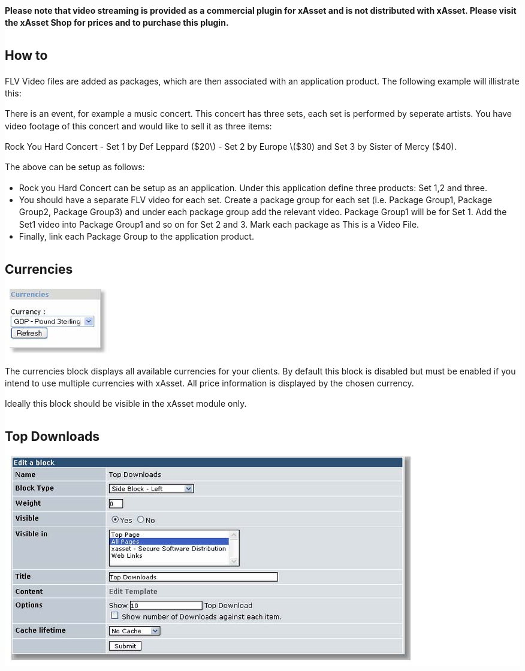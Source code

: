 **Please note that video streaming is provided as a commercial plugin for xAsset and is not distributed with xAsset. Please visit the xAsset Shop for prices and to purchase this plugin.**

## How to

FLV Video files are added as packages, which are then associated with an application product. The following example will illistrate this:

There is an event, for example a music concert. This concert has three sets, each set is performed by seperate artists. You have video footage of this concert and would like to sell it as three items:

Rock You Hard Concert - Set 1 by Def Leppard \($20\) - Set 2 by Europe \($30\) and Set 3 by Sister of Mercy \($40\).

The above can be setup as follows:

* Rock you Hard Concert can be setup as an application. Under this application define three products: Set 1,2 and three.
* You should have a separate FLV video for each set. Create a package group for each set \(i.e. Package Group1, Package Group2, Package Group3\) and under each package group add the relevant video. Package Group1 will be for Set 1. Add the Set1 video into Package Group1 and so on for Set 2 and 3. Mark each package as This is a Video File.
* Finally, link each Package Group to the application product.

## Currencies

![img\_65.jpg](.gitbook/assets/img_65.jpg)

The currencies block displays all available currencies for your clients. By default this block is disabled but must be enabled if you intend to use multiple currencies with xAsset. All price information is displayed by the chosen currency.

Ideally this block should be visible in the xAsset module only.

## Top Downloads

![img\_66.jpg](.gitbook/assets/img_66.jpg)
